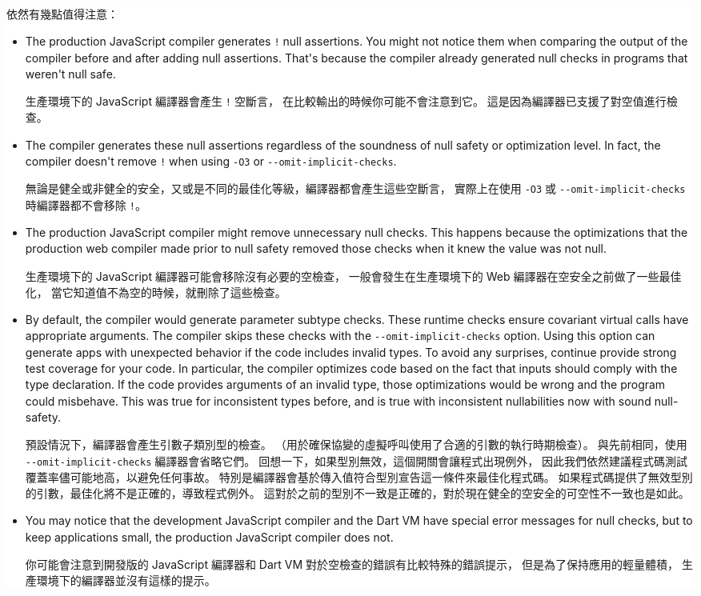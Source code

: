 依然有幾點值得注意：

* The production JavaScript compiler generates `!` null assertions. You might
  not notice them when comparing the output of the compiler before and
  after adding null assertions. That's because the compiler already
  generated null checks in programs that weren't null safe.

  生產環境下的 JavaScript 編譯器會產生 `!` 空斷言，
  在比較輸出的時候你可能不會注意到它。
  這是因為編譯器已支援了對空值進行檢查。

* The compiler generates these null assertions regardless of the
  soundness of null safety or optimization level. In fact, the compiler
  doesn't remove `!` when using `-O3` or `--omit-implicit-checks`.

  無論是健全或非健全的安全，又或是不同的最佳化等級，編譯器都會產生這些空斷言，
  實際上在使用 `-O3` 或 `--omit-implicit-checks` 時編譯器都不會移除 `!`。

* The production JavaScript compiler might remove unnecessary null checks.
  This happens because the optimizations that the production web
  compiler made prior to null safety removed those checks when it
  knew the value was not null.

  生產環境下的 JavaScript 編譯器可能會移除沒有必要的空檢查，
  一般會發生在生產環境下的 Web 編譯器在空安全之前做了一些最佳化，
  當它知道值不為空的時候，就刪除了這些檢查。

* By default, the compiler would generate parameter subtype checks.
  These runtime checks ensure covariant virtual calls have appropriate
  arguments. The compiler skips these checks with the
  `--omit-implicit-checks` option. Using this option can generate apps
  with unexpected behavior if the code includes invalid types.
  To avoid any surprises, continue provide strong test coverage for
  your code. In particular, the compiler optimizes code based
  on the fact that inputs should comply with the type declaration. If
  the code provides arguments of an invalid type, those optimizations
  would be wrong and the program could misbehave. This was true for
  inconsistent types before, and is true with inconsistent 
  nullabilities now with sound null-safety.

  預設情況下，編譯器會產生引數子類別型的檢查。
  （用於確保協變的虛擬呼叫使用了合適的引數的執行時期檢查）。
  與先前相同，使用 `--omit-implicit-checks` 編譯器會省略它們。
  回想一下，如果型別無效，這個開關會讓程式出現例外，
  因此我們依然建議程式碼測試覆蓋率儘可能地高，以避免任何事故。
  特別是編譯器會基於傳入值符合型別宣告這一條件來最佳化程式碼。
  如果程式碼提供了無效型別的引數，最佳化將不是正確的，導致程式例外。
  這對於之前的型別不一致是正確的，對於現在健全的空安全的可空性不一致也是如此。

* You may notice that the development JavaScript compiler and the Dart 
  VM have special error messages for null checks, but to keep 
  applications small, the production JavaScript compiler does not.

  你可能會注意到開發版的 JavaScript 編譯器和 Dart VM
  對於空檢查的錯誤有比較特殊的錯誤提示，
  但是為了保持應用的輕量體積，
  生產環境下的編譯器並沒有這樣的提示。

